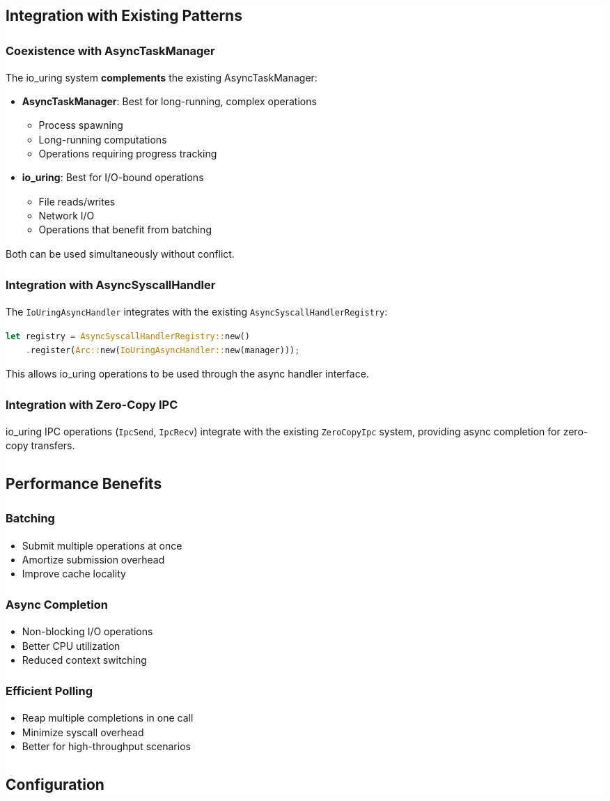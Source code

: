## Integration with Existing Patterns

### Coexistence with AsyncTaskManager

The io_uring system **complements** the existing AsyncTaskManager:

- **AsyncTaskManager**: Best for long-running, complex operations
  - Process spawning
  - Long-running computations
  - Operations requiring progress tracking
  
- **io_uring**: Best for I/O-bound operations
  - File reads/writes
  - Network I/O
  - Operations that benefit from batching

Both can be used simultaneously without conflict.

### Integration with AsyncSyscallHandler

The `IoUringAsyncHandler` integrates with the existing `AsyncSyscallHandlerRegistry`:

```rust
let registry = AsyncSyscallHandlerRegistry::new()
    .register(Arc::new(IoUringAsyncHandler::new(manager)));
```

This allows io_uring operations to be used through the async handler interface.

### Integration with Zero-Copy IPC

io_uring IPC operations (`IpcSend`, `IpcRecv`) integrate with the existing `ZeroCopyIpc` system, providing async completion for zero-copy transfers.

## Performance Benefits

### Batching
- Submit multiple operations at once
- Amortize submission overhead
- Improve cache locality

### Async Completion
- Non-blocking I/O operations
- Better CPU utilization
- Reduced context switching

### Efficient Polling
- Reap multiple completions in one call
- Minimize syscall overhead
- Better for high-throughput scenarios

## Configuration
